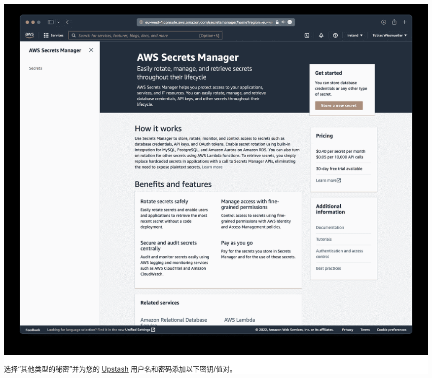 ![](img/548a2f1f6d9576db71d350861cb82e00.png)

选择“其他类型的秘密”并为您的 [Upstash](http://upstash.com/?utm_source=tobias_tobias4) 用户名和密码添加以下密钥/值对。
